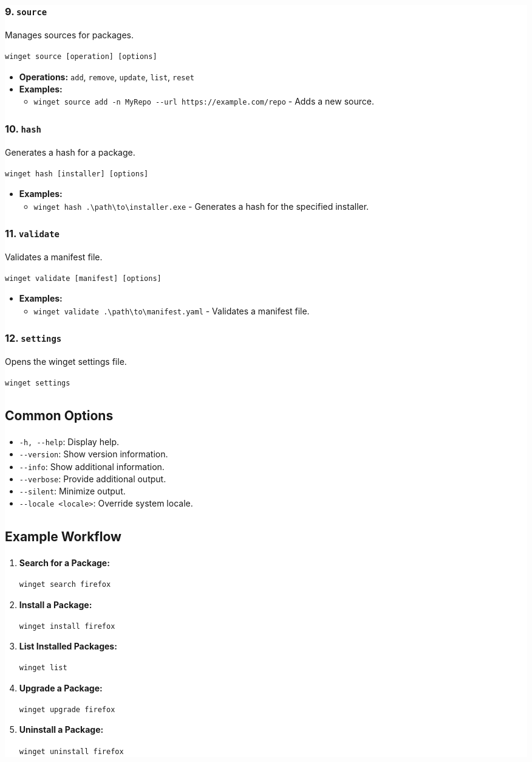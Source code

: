 ### 9. `source`
Manages sources for packages.
```
winget source [operation] [options]
```
- **Operations:** `add`, `remove`, `update`, `list`, `reset`
- **Examples:**
  - `winget source add -n MyRepo --url https://example.com/repo` - Adds a new source.

### 10. `hash`
Generates a hash for a package.
```
winget hash [installer] [options]
```
- **Examples:**
  - `winget hash .\path\to\installer.exe` - Generates a hash for the specified installer.

### 11. `validate`
Validates a manifest file.
```
winget validate [manifest] [options]
```
- **Examples:**
  - `winget validate .\path\to\manifest.yaml` - Validates a manifest file.

### 12. `settings`
Opens the winget settings file.
```
winget settings
```

## Common Options
- `-h, --help`: Display help.
- `--version`: Show version information.
- `--info`: Show additional information.
- `--verbose`: Provide additional output.
- `--silent`: Minimize output.
- `--locale <locale>`: Override system locale.

## Example Workflow
1. **Search for a Package:**
   ```
   winget search firefox
   ```
2. **Install a Package:**
   ```
   winget install firefox
   ```
3. **List Installed Packages:**
   ```
   winget list
   ```
4. **Upgrade a Package:**
   ```
   winget upgrade firefox
   ```
5. **Uninstall a Package:**
   ```
   winget uninstall firefox
   ```
